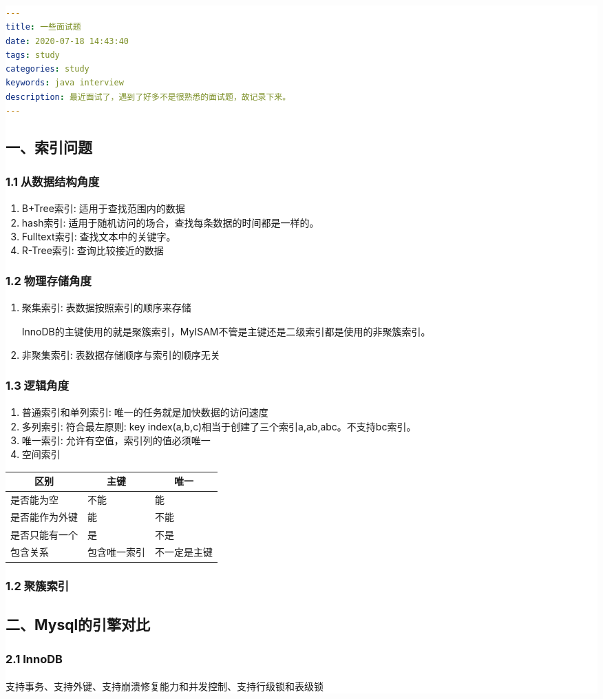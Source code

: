 ```yaml
---
title: 一些面试题
date: 2020-07-18 14:43:40
tags: study
categories: study
keywords: java interview
description: 最近面试了，遇到了好多不是很熟悉的面试题，故记录下来。
---
```


## 一、索引问题

### 1.1 从数据结构角度

1. B+Tree索引: 适用于查找范围内的数据
2. hash索引: 适用于随机访问的场合，查找每条数据的时间都是一样的。
3. Fulltext索引: 查找文本中的关键字。
4. R-Tree索引: 查询比较接近的数据

### 1.2 物理存储角度

1. 聚集索引: 表数据按照索引的顺序来存储

   InnoDB的主键使用的就是聚簇索引，MyISAM不管是主键还是二级索引都是使用的非聚簇索引。

2. 非聚集索引: 表数据存储顺序与索引的顺序无关

### 1.3 逻辑角度

1. 普通索引和单列索引: 唯一的任务就是加快数据的访问速度
3. 多列索引: 符合最左原则: key index(a,b,c)相当于创建了三个索引a,ab,abc。不支持bc索引。
4. 唯一索引: 允许有空值，索引列的值必须唯一
4. 空间索引

| 区别           | 主键         | 唯一         |
| -------------- | ------------ | ------------ |
| 是否能为空     | 不能         | 能           |
| 是否能作为外键 | 能           | 不能         |
| 是否只能有一个 | 是           | 不是         |
| 包含关系       | 包含唯一索引 | 不一定是主键 |

### 1.2 聚簇索引

## 二、Mysql的引擎对比

### 2.1 InnoDB

支持事务、支持外键、支持崩溃修复能力和并发控制、支持行级锁和表级锁
